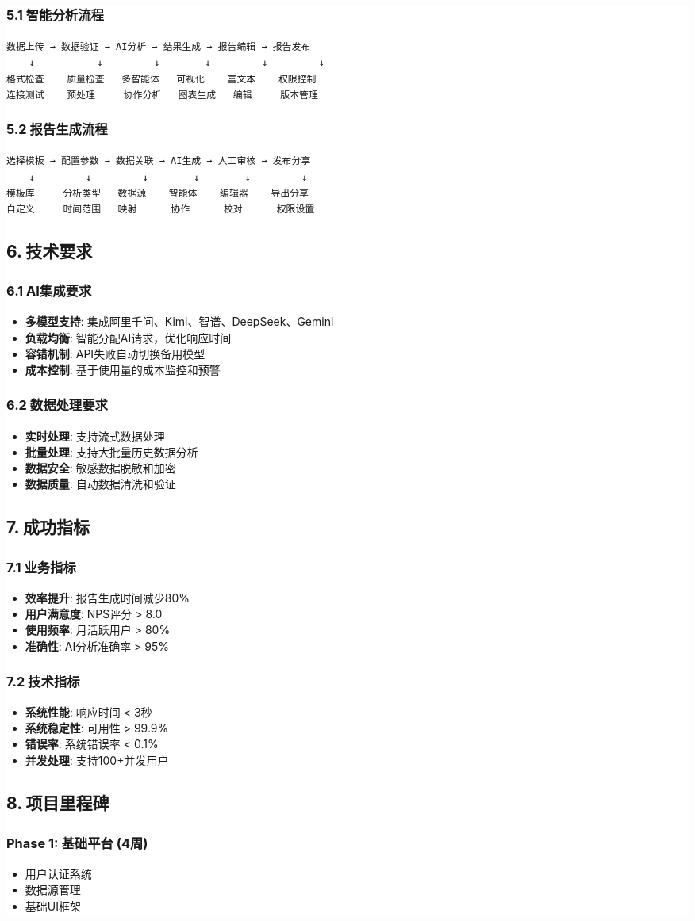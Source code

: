 ### 5.1 智能分析流程
```
数据上传 → 数据验证 → AI分析 → 结果生成 → 报告编辑 → 报告发布
    ↓           ↓         ↓        ↓         ↓         ↓
格式检查    质量检查   多智能体   可视化    富文本    权限控制
连接测试    预处理     协作分析   图表生成   编辑     版本管理
```

### 5.2 报告生成流程
```
选择模板 → 配置参数 → 数据关联 → AI生成 → 人工审核 → 发布分享
    ↓         ↓         ↓        ↓        ↓         ↓
模板库     分析类型   数据源    智能体    编辑器    导出分享
自定义     时间范围   映射      协作      校对      权限设置
```

## 6. 技术要求

### 6.1 AI集成要求
- **多模型支持**: 集成阿里千问、Kimi、智谱、DeepSeek、Gemini
- **负载均衡**: 智能分配AI请求，优化响应时间
- **容错机制**: API失败自动切换备用模型
- **成本控制**: 基于使用量的成本监控和预警

### 6.2 数据处理要求
- **实时处理**: 支持流式数据处理
- **批量处理**: 支持大批量历史数据分析
- **数据安全**: 敏感数据脱敏和加密
- **数据质量**: 自动数据清洗和验证

## 7. 成功指标

### 7.1 业务指标
- **效率提升**: 报告生成时间减少80%
- **用户满意度**: NPS评分 > 8.0
- **使用频率**: 月活跃用户 > 80%
- **准确性**: AI分析准确率 > 95%

### 7.2 技术指标
- **系统性能**: 响应时间 < 3秒
- **系统稳定性**: 可用性 > 99.9%
- **错误率**: 系统错误率 < 0.1%
- **并发处理**: 支持100+并发用户

## 8. 项目里程碑

### Phase 1: 基础平台 (4周)
- 用户认证系统
- 数据源管理
- 基础UI框架
